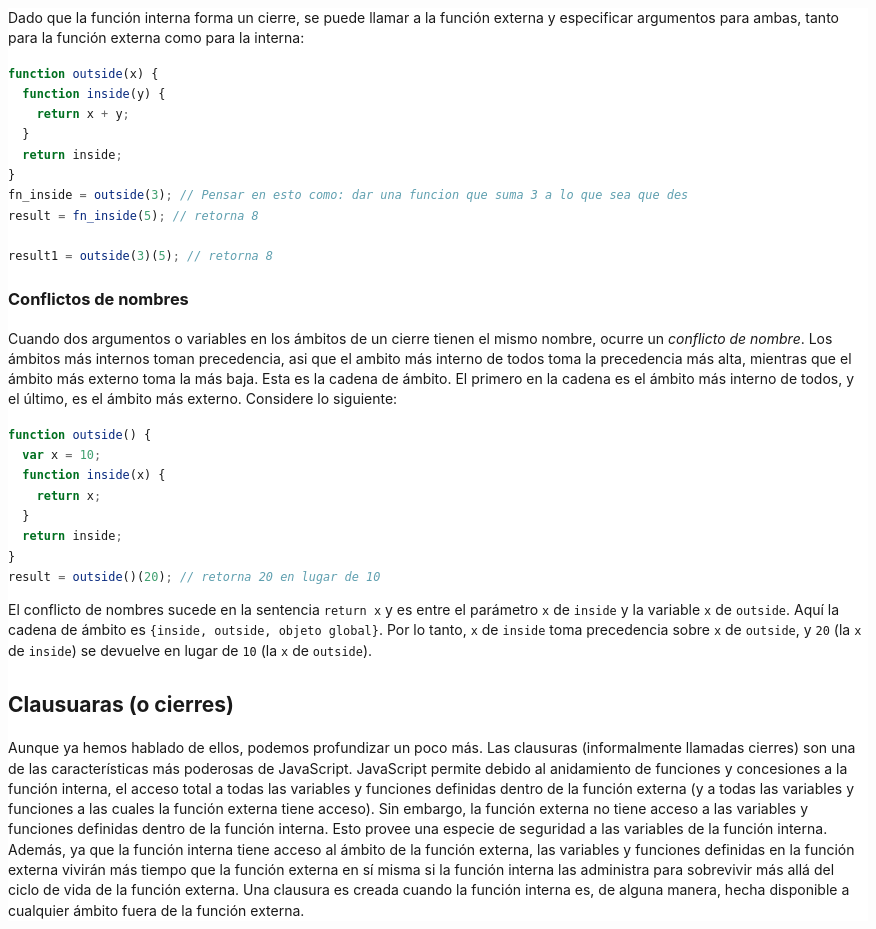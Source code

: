 Dado que la función interna forma un cierre, se puede llamar a la función externa y especificar argumentos para ambas, tanto para la función externa como para la interna:

```javascript
function outside(x) {
  function inside(y) {
    return x + y;
  }
  return inside;
}
fn_inside = outside(3); // Pensar en esto como: dar una funcion que suma 3 a lo que sea que des
result = fn_inside(5); // retorna 8

result1 = outside(3)(5); // retorna 8
```

### Conflictos de nombres

Cuando dos argumentos o variables en los ámbitos de un cierre tienen el mismo nombre, ocurre un *conflicto de nombre*. Los ámbitos más internos toman precedencia, asi que el ambito más interno de todos toma la precedencia más alta, mientras que el ámbito más externo toma la más baja. Esta es la cadena de ámbito. El primero en la cadena es el ámbito más interno de todos, y el último, es el ámbito más externo. Considere lo siguiente:


```javascript
function outside() {
  var x = 10;
  function inside(x) {
    return x;
  }
  return inside;
}
result = outside()(20); // retorna 20 en lugar de 10
```

El conflicto de nombres sucede en la sentencia `return x` y es entre el parámetro `x` de `inside` y la variable `x` de `outside`. Aquí la cadena de ámbito es `{inside, outside, objeto global}`. Por lo tanto, `x` de `inside` toma precedencia sobre `x` de `outside`, y `20` (la `x` de `inside`) se devuelve en lugar de `10` (la `x` de `outside`).

## Clausuaras (o cierres)

Aunque ya hemos hablado de ellos, podemos profundizar un poco más. Las clausuras (informalmente llamadas cierres) son una de las características más poderosas de JavaScript. JavaScript permite debido al anidamiento de funciones y concesiones a la función interna, el acceso total a todas las variables y funciones definidas dentro de la función externa (y a todas las variables y funciones a las cuales la función externa tiene acceso). Sin embargo, la función externa no tiene acceso a las variables y funciones definidas dentro de la función interna. Esto provee una especie de seguridad a las variables de la función interna. Además, ya que la función interna tiene acceso al ámbito de la función externa, las variables y funciones definidas en la función externa vivirán más tiempo que la función externa en sí misma si la función interna las administra para sobrevivir más allá del ciclo de vida de la función externa. Una clausura es creada cuando la función interna es, de alguna manera, hecha disponible a cualquier  ámbito fuera de la función externa.
